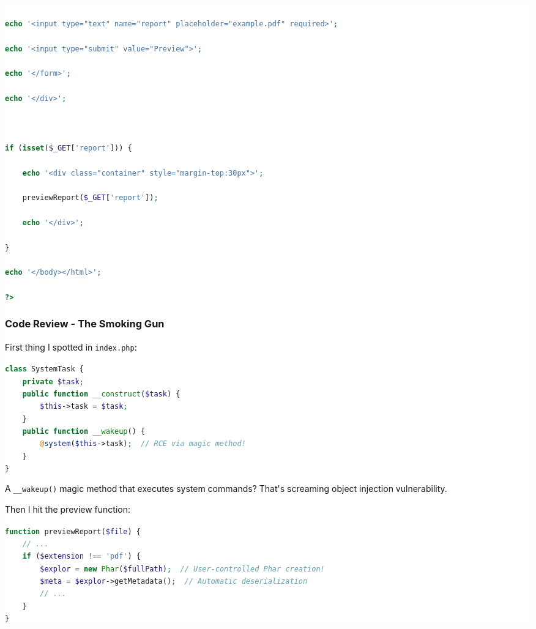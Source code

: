 ```php

echo '<input type="text" name="report" placeholder="example.pdf" required>';

echo '<input type="submit" value="Preview">';

echo '</form>';

echo '</div>';

  

if (isset($_GET['report'])) {

    echo '<div class="container" style="margin-top:30px">';

    previewReport($_GET['report']);

    echo '</div>';

}

echo '</body></html>';

?>
```
### Code Review - The Smoking Gun
First thing I spotted in `index.php`:

```php
class SystemTask {
    private $task;
    public function __construct($task) {
        $this->task = $task;
    }
    public function __wakeup() {
        @system($this->task);  // RCE via magic method!
    }
}
```

A `__wakeup()` magic method that executes system commands? That's screaming object injection vulnerability.

Then I hit the preview function:
```php
function previewReport($file) {
    // ...
    if ($extension !== 'pdf') {
        $explor = new Phar($fullPath);  // User-controlled Phar creation!
        $meta = $explor->getMetadata();  // Automatic deserialization
        // ...
    }
}
```
